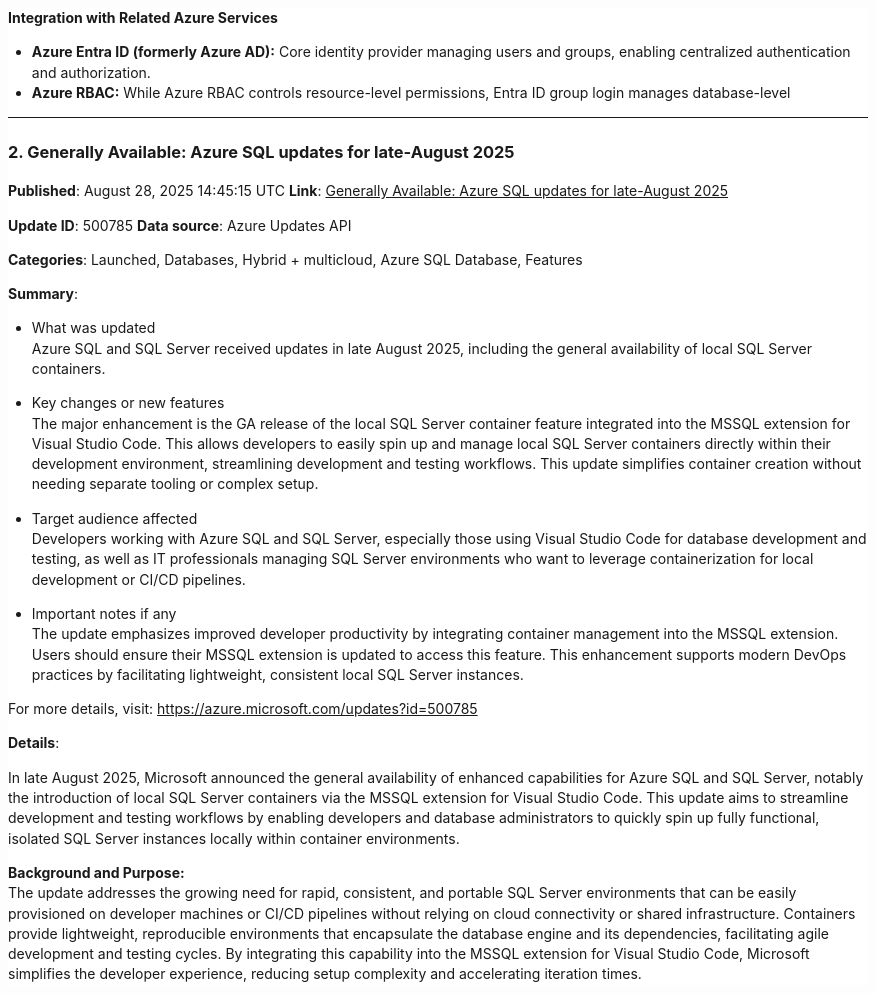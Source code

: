 **Integration with Related Azure Services**  
- **Azure Entra ID (formerly Azure AD):** Core identity provider managing users and groups, enabling centralized authentication and authorization.  
- **Azure RBAC:** While Azure RBAC controls resource-level permissions, Entra ID group login manages database-level

---

### 2. Generally Available: Azure SQL updates for late-August 2025 

**Published**: August 28, 2025 14:45:15 UTC
**Link**: [Generally Available: Azure SQL updates for late-August 2025 ](https://azure.microsoft.com/updates?id=500785)

**Update ID**: 500785
**Data source**: Azure Updates API

**Categories**: Launched, Databases, Hybrid + multicloud, Azure SQL Database, Features

**Summary**:

- What was updated  
Azure SQL and SQL Server received updates in late August 2025, including the general availability of local SQL Server containers.

- Key changes or new features  
The major enhancement is the GA release of the local SQL Server container feature integrated into the MSSQL extension for Visual Studio Code. This allows developers to easily spin up and manage local SQL Server containers directly within their development environment, streamlining development and testing workflows. This update simplifies container creation without needing separate tooling or complex setup.

- Target audience affected  
Developers working with Azure SQL and SQL Server, especially those using Visual Studio Code for database development and testing, as well as IT professionals managing SQL Server environments who want to leverage containerization for local development or CI/CD pipelines.

- Important notes if any  
The update emphasizes improved developer productivity by integrating container management into the MSSQL extension. Users should ensure their MSSQL extension is updated to access this feature. This enhancement supports modern DevOps practices by facilitating lightweight, consistent local SQL Server instances.  

For more details, visit: https://azure.microsoft.com/updates?id=500785

**Details**:

In late August 2025, Microsoft announced the general availability of enhanced capabilities for Azure SQL and SQL Server, notably the introduction of local SQL Server containers via the MSSQL extension for Visual Studio Code. This update aims to streamline development and testing workflows by enabling developers and database administrators to quickly spin up fully functional, isolated SQL Server instances locally within container environments.

**Background and Purpose:**  
The update addresses the growing need for rapid, consistent, and portable SQL Server environments that can be easily provisioned on developer machines or CI/CD pipelines without relying on cloud connectivity or shared infrastructure. Containers provide lightweight, reproducible environments that encapsulate the database engine and its dependencies, facilitating agile development and testing cycles. By integrating this capability into the MSSQL extension for Visual Studio Code, Microsoft simplifies the developer experience, reducing setup complexity and accelerating iteration times.
